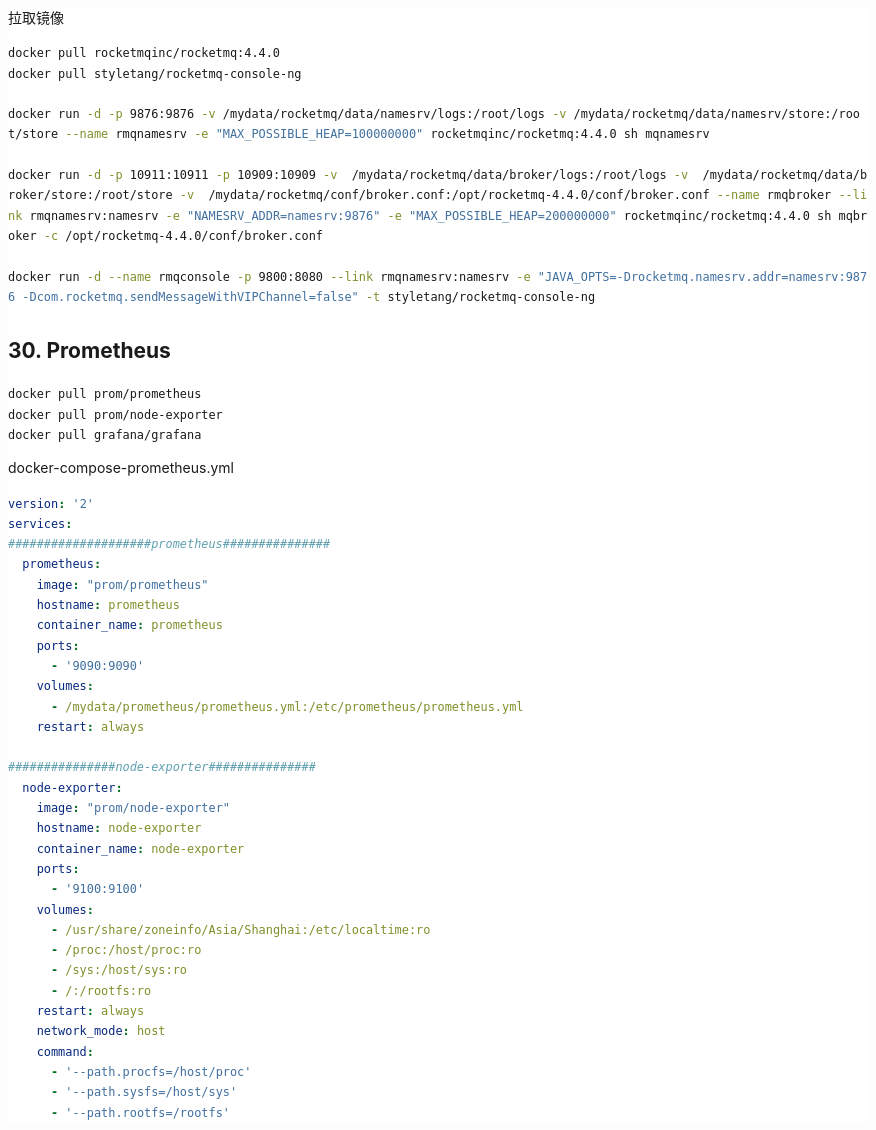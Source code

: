 拉取镜像
```bash
docker pull rocketmqinc/rocketmq:4.4.0
docker pull styletang/rocketmq-console-ng

docker run -d -p 9876:9876 -v /mydata/rocketmq/data/namesrv/logs:/root/logs -v /mydata/rocketmq/data/namesrv/store:/root/store --name rmqnamesrv -e "MAX_POSSIBLE_HEAP=100000000" rocketmqinc/rocketmq:4.4.0 sh mqnamesrv

docker run -d -p 10911:10911 -p 10909:10909 -v  /mydata/rocketmq/data/broker/logs:/root/logs -v  /mydata/rocketmq/data/broker/store:/root/store -v  /mydata/rocketmq/conf/broker.conf:/opt/rocketmq-4.4.0/conf/broker.conf --name rmqbroker --link rmqnamesrv:namesrv -e "NAMESRV_ADDR=namesrv:9876" -e "MAX_POSSIBLE_HEAP=200000000" rocketmqinc/rocketmq:4.4.0 sh mqbroker -c /opt/rocketmq-4.4.0/conf/broker.conf

docker run -d --name rmqconsole -p 9800:8080 --link rmqnamesrv:namesrv -e "JAVA_OPTS=-Drocketmq.namesrv.addr=namesrv:9876 -Dcom.rocketmq.sendMessageWithVIPChannel=false" -t styletang/rocketmq-console-ng

```

## 30. Prometheus

```bash
docker pull prom/prometheus
docker pull prom/node-exporter
docker pull grafana/grafana
```

docker-compose-prometheus.yml
```yml
version: '2'
services:
####################prometheus###############
  prometheus:
    image: "prom/prometheus"
    hostname: prometheus
    container_name: prometheus
    ports:
      - '9090:9090'
    volumes:
      - /mydata/prometheus/prometheus.yml:/etc/prometheus/prometheus.yml
    restart: always

###############node-exporter###############
  node-exporter:
    image: "prom/node-exporter"
    hostname: node-exporter
    container_name: node-exporter
    ports:
      - '9100:9100'
    volumes:
      - /usr/share/zoneinfo/Asia/Shanghai:/etc/localtime:ro
      - /proc:/host/proc:ro
      - /sys:/host/sys:ro
      - /:/rootfs:ro
    restart: always
    network_mode: host
    command:
      - '--path.procfs=/host/proc'
      - '--path.sysfs=/host/sys'
      - '--path.rootfs=/rootfs'
```
